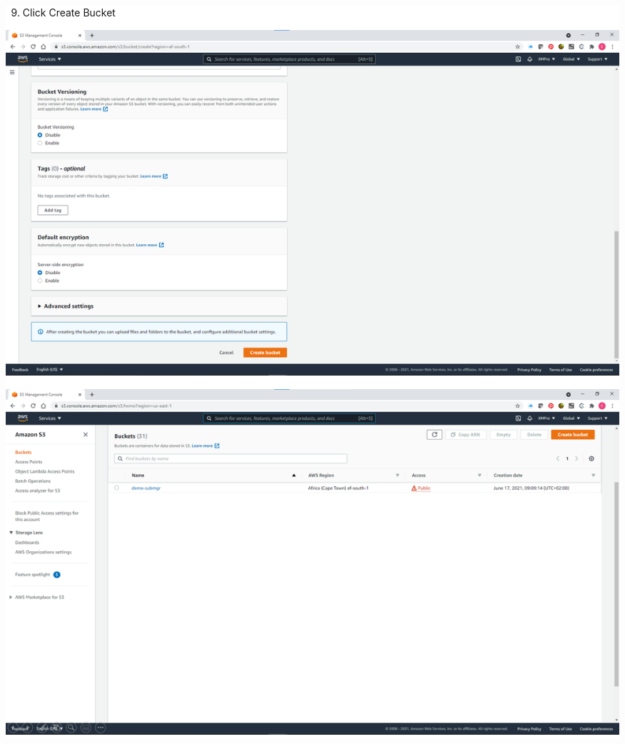 9. Click Create Bucket

![](<../../.gitbook/assets/image (978).png>)

![](<../../.gitbook/assets/image (1637).png>)
